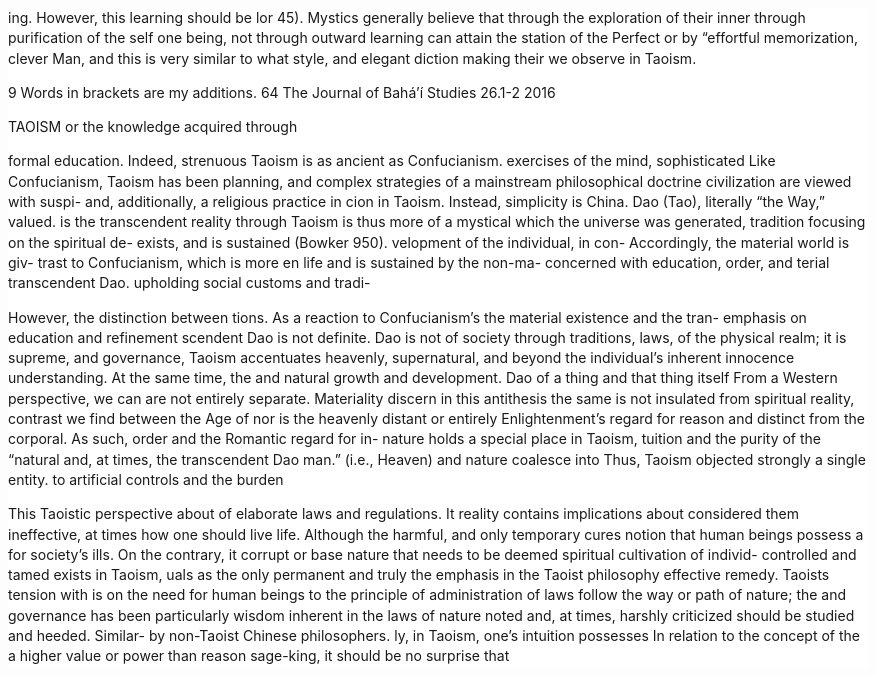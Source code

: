 ing. However, this learning should be        lor 45). Mystics generally believe that
through the exploration of their inner       through purification of the self one
being, not through outward learning          can attain the station of the Perfect
or by “effortful memorization, clever        Man, and this is very similar to what
style, and elegant diction making their      we observe in Taoism.

9 Words in brackets are my additions.
64                 The Journal of Bahá’í Studies 26.1-2 2016

TAOISM                                       or the knowledge acquired through

formal education. Indeed, strenuous
Taoism is as ancient as Confucianism.        exercises of the mind, sophisticated
Like Confucianism, Taoism has been           planning, and complex strategies of
a mainstream philosophical doctrine          civilization are viewed with suspi-
and, additionally, a religious practice in   cion in Taoism. Instead, simplicity is
China. Dao (Tao), literally “the Way,”       valued.
is the transcendent reality through             Taoism is thus more of a mystical
which the universe was generated,            tradition focusing on the spiritual de-
exists, and is sustained (Bowker 950).       velopment of the individual, in con-
Accordingly, the material world is giv-      trast to Confucianism, which is more
en life and is sustained by the non-ma-      concerned with education, order, and
terial transcendent Dao.                     upholding social customs and tradi-

However, the distinction between         tions. As a reaction to Confucianism’s
the material existence and the tran-         emphasis on education and refinement
scendent Dao is not definite. Dao is not     of society through traditions, laws,
of the physical realm; it is supreme,        and governance, Taoism accentuates
heavenly, supernatural, and beyond           the individual’s inherent innocence
understanding. At the same time, the         and natural growth and development.
Dao of a thing and that thing itself         From a Western perspective, we can
are not entirely separate. Materiality       discern in this antithesis the same
is not insulated from spiritual reality,     contrast we find between the Age of
nor is the heavenly distant or entirely      Enlightenment’s regard for reason and
distinct from the corporal. As such,         order and the Romantic regard for in-
nature holds a special place in Taoism,      tuition and the purity of the “natural
and, at times, the transcendent Dao          man.”
(i.e., Heaven) and nature coalesce into         Thus, Taoism objected strongly
a single entity.                             to artificial controls and the burden

This Taoistic perspective about          of elaborate laws and regulations. It
reality contains implications about          considered them ineffective, at times
how one should live life. Although the       harmful, and only temporary cures
notion that human beings possess a           for society’s ills. On the contrary, it
corrupt or base nature that needs to be      deemed spiritual cultivation of individ-
controlled and tamed exists in Taoism,       uals as the only permanent and truly
the emphasis in the Taoist philosophy        effective remedy. Taoists tension with
is on the need for human beings to           the principle of administration of laws
follow the way or path of nature; the        and governance has been particularly
wisdom inherent in the laws of nature        noted and, at times, harshly criticized
should be studied and heeded. Similar-       by non-Taoist Chinese philosophers.
ly, in Taoism, one’s intuition possesses        In relation to the concept of the
a higher value or power than reason          sage-king, it should be no surprise that
